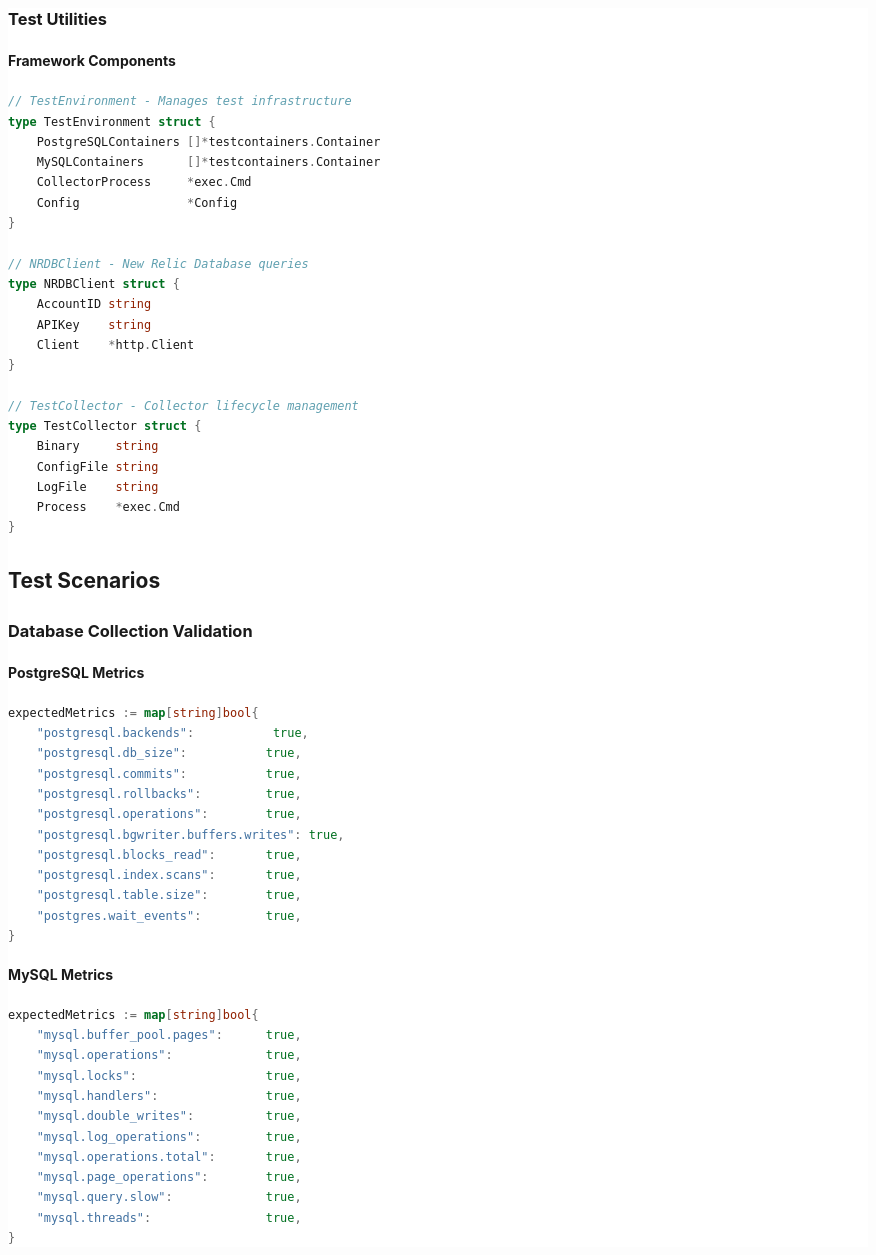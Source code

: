 ### Test Utilities

#### Framework Components
```go
// TestEnvironment - Manages test infrastructure
type TestEnvironment struct {
    PostgreSQLContainers []*testcontainers.Container
    MySQLContainers      []*testcontainers.Container
    CollectorProcess     *exec.Cmd
    Config               *Config
}

// NRDBClient - New Relic Database queries
type NRDBClient struct {
    AccountID string
    APIKey    string
    Client    *http.Client
}

// TestCollector - Collector lifecycle management
type TestCollector struct {
    Binary     string
    ConfigFile string
    LogFile    string
    Process    *exec.Cmd
}
```

## Test Scenarios

### Database Collection Validation

#### PostgreSQL Metrics
```go
expectedMetrics := map[string]bool{
    "postgresql.backends":           true,
    "postgresql.db_size":           true,
    "postgresql.commits":           true,
    "postgresql.rollbacks":         true,
    "postgresql.operations":        true,
    "postgresql.bgwriter.buffers.writes": true,
    "postgresql.blocks_read":       true,
    "postgresql.index.scans":       true,
    "postgresql.table.size":        true,
    "postgres.wait_events":         true,
}
```

#### MySQL Metrics
```go
expectedMetrics := map[string]bool{
    "mysql.buffer_pool.pages":      true,
    "mysql.operations":             true,
    "mysql.locks":                  true,
    "mysql.handlers":               true,
    "mysql.double_writes":          true,
    "mysql.log_operations":         true,
    "mysql.operations.total":       true,
    "mysql.page_operations":        true,
    "mysql.query.slow":             true,
    "mysql.threads":                true,
}
```
